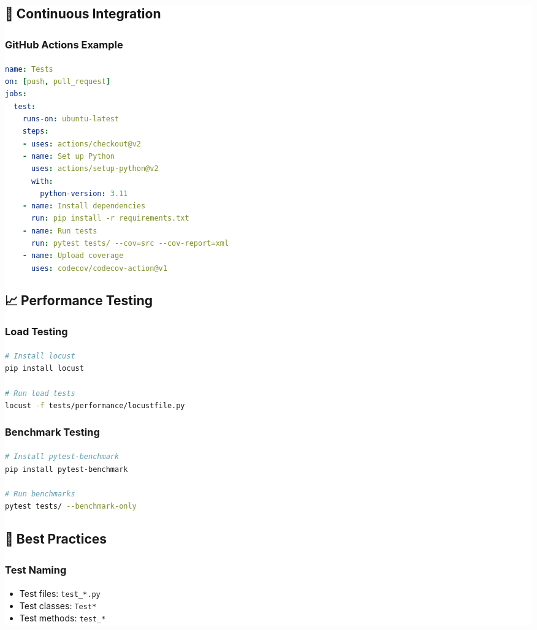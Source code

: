## 🔄 Continuous Integration

### GitHub Actions Example
```yaml
name: Tests
on: [push, pull_request]
jobs:
  test:
    runs-on: ubuntu-latest
    steps:
    - uses: actions/checkout@v2
    - name: Set up Python
      uses: actions/setup-python@v2
      with:
        python-version: 3.11
    - name: Install dependencies
      run: pip install -r requirements.txt
    - name: Run tests
      run: pytest tests/ --cov=src --cov-report=xml
    - name: Upload coverage
      uses: codecov/codecov-action@v1
```

## 📈 Performance Testing

### Load Testing
```bash
# Install locust
pip install locust

# Run load tests
locust -f tests/performance/locustfile.py
```

### Benchmark Testing
```bash
# Install pytest-benchmark
pip install pytest-benchmark

# Run benchmarks
pytest tests/ --benchmark-only
```

## 🎯 Best Practices

### Test Naming
- Test files: `test_*.py`
- Test classes: `Test*`
- Test methods: `test_*`
